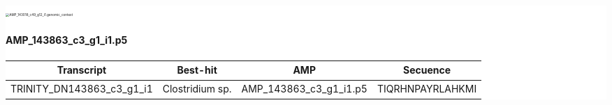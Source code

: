 <img src="../05_genomic_context/01_overexpressed/02_graphs/AMP_143018_c49_g12_i1.png" alt="AMP_143018_c49_g12_i1.genomic_context" style="zoom:33%;"/>

#### AMP_143863_c3_g1_i1.p5
| Transcript                  | Best-hit                           | AMP                      | Secuence                                                     |
| --------------------------- | ---------------------------------- | ------------------------ | ------------------------------------------------------------ |
| TRINITY_DN143863_c3_g1_i1   | Clostridium sp.                    | AMP_143863_c3_g1_i1.p5   | TIQRHNPAYRLAHKMI                                             |

